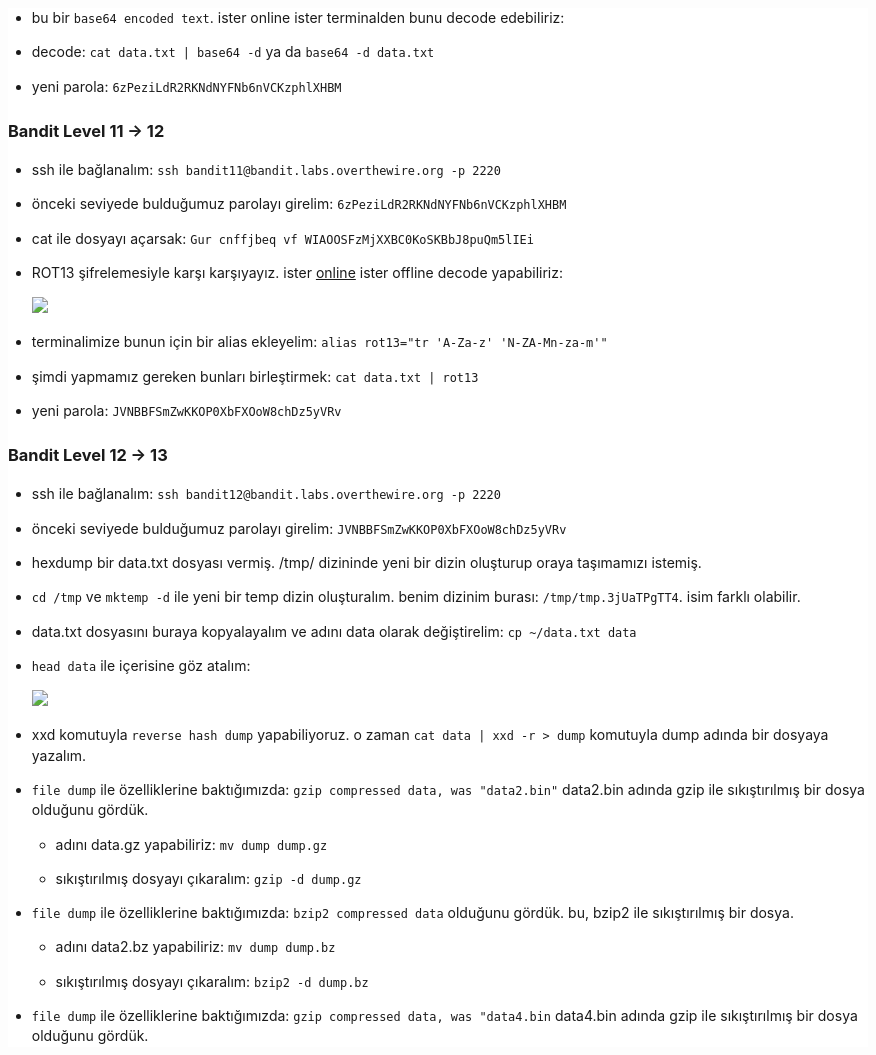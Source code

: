 - bu bir `base64 encoded text`. ister online ister terminalden bunu decode edebiliriz:

- decode: `cat data.txt | base64 -d` ya da `base64 -d data.txt`

- yeni parola: `6zPeziLdR2RKNdNYFNb6nVCKzphlXHBM`

### Bandit Level 11 -> 12

- ssh ile bağlanalım: `ssh bandit11@bandit.labs.overthewire.org -p 2220`

- önceki seviyede bulduğumuz parolayı girelim: `6zPeziLdR2RKNdNYFNb6nVCKzphlXHBM`

- cat ile dosyayı açarsak: `Gur cnffjbeq vf WIAOOSFzMjXXBC0KoSKBbJ8puQm5lIEi`

- ROT13 şifrelemesiyle karşı karşıyayız. ister [online](https://cryptii.com/pipes/rot13-decoder) ister offline decode yapabiliriz:

    ![](https://i.ibb.co/VLPYBKg/image.png)

- terminalimize bunun için bir alias ekleyelim: `alias rot13="tr 'A-Za-z' 'N-ZA-Mn-za-m'"`

- şimdi yapmamız gereken bunları birleştirmek: `cat data.txt | rot13`

- yeni parola: `JVNBBFSmZwKKOP0XbFXOoW8chDz5yVRv`

### Bandit Level 12 -> 13

- ssh ile bağlanalım: `ssh bandit12@bandit.labs.overthewire.org -p 2220`

- önceki seviyede bulduğumuz parolayı girelim: `JVNBBFSmZwKKOP0XbFXOoW8chDz5yVRv`

- hexdump bir data.txt dosyası vermiş. /tmp/ dizininde yeni bir dizin oluşturup oraya taşımamızı istemiş.

- `cd /tmp` ve `mktemp -d` ile yeni bir temp dizin oluşturalım. benim dizinim burası: `/tmp/tmp.3jUaTPgTT4`. isim farklı olabilir.

- data.txt dosyasını buraya kopyalayalım ve adını data olarak değiştirelim: `cp ~/data.txt data`

- `head data` ile içerisine göz atalım:

    ![](https://i.ibb.co/fG03zCr/image.png)

- xxd komutuyla `reverse hash dump` yapabiliyoruz. o zaman `cat data | xxd -r > dump` komutuyla dump adında bir dosyaya yazalım.

- `file dump` ile özelliklerine baktığımızda: `gzip compressed data, was "data2.bin"` data2.bin adında gzip ile sıkıştırılmış bir dosya olduğunu gördük.

    - adını data.gz yapabiliriz: `mv dump dump.gz`

    - sıkıştırılmış dosyayı çıkaralım: `gzip -d dump.gz`

- `file dump` ile özelliklerine baktığımızda: `bzip2 compressed data` olduğunu gördük. bu, bzip2 ile sıkıştırılmış bir dosya.

    - adını data2.bz yapabiliriz: `mv dump dump.bz`

    - sıkıştırılmış dosyayı çıkaralım: `bzip2 -d dump.bz`

- `file dump` ile özelliklerine baktığımızda: `gzip compressed data, was "data4.bin` data4.bin adında gzip ile sıkıştırılmış bir dosya olduğunu gördük.
